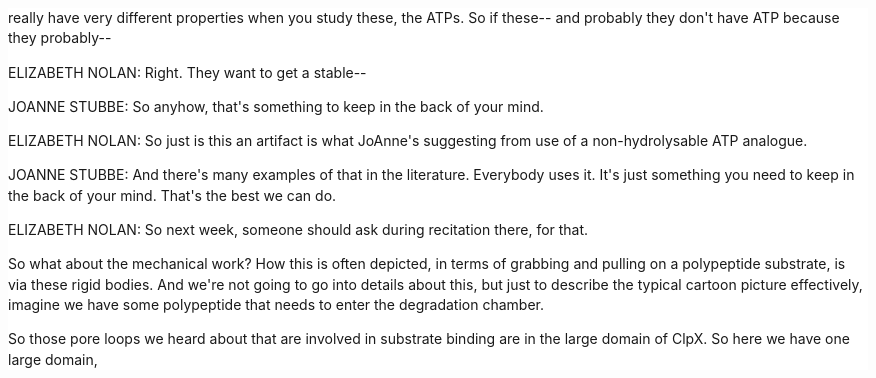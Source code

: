   <span m='815400'>really</span> <span m='815730'>have</span> <span m='815850'>very</span>
  <span m='816120'>different</span> <span m='816390'>properties</span> <span m='816960'>when</span>
  <span m='817110'>you</span> <span m='817200'>study</span> <span m='817560'>these,</span>
  <span m='817920'>the</span> <span m='818210'>ATPs.</span> <span m='818940'>So</span>
  <span m='819960'>if</span> <span m='820170'>these--</span> <span m='820450'>and</span>
  <span m='820770'>probably</span> <span m='821300'>they</span> <span m='821460'>don't</span>
  <span m='821610'>have</span> <span m='821790'>ATP</span> <span m='821960'>because</span>
  <span m='822210'>they</span> <span m='822450'>probably--</span> </p><p><span m='822790'>ELIZABETH
  NOLAN:</span> <span m='822965'>Right.</span> <span m='823140'>They</span> <span
  m='823290'>want</span> <span m='823440'>to</span> <span m='823530'>get</span> <span
  m='823710'>a stable--</span> </p><p><span m='824100'>JOANNE STUBBE:</span> <span
  m='824295'>So</span> <span m='824490'>anyhow,</span> <span m='824780'>that's</span>
  <span m='824940'>something</span> <span m='825340'>to</span> <span m='825440'>keep</span>
  <span m='825690'>in</span> <span m='825990'>the</span> <span m='826290'>back of
  your mind.</span> </p><p><span m='826470'>ELIZABETH NOLAN:</span> <span m='826550'>So</span>
  <span m='826630'>just</span> <span m='826710'>is</span> <span m='827265'>this</span>
  <span m='827640'>an</span> <span m='827760'>artifact</span> <span m='828330'>is</span>
  <span m='828450'>what</span> <span m='828600'>JoAnne's</span> <span m='828900'>suggesting</span>
  <span m='829530'>from</span> <span m='829770'>use</span> <span m='830010'>of</span>
  <span m='830130'>a</span> <span m='830190'>non-hydrolysable</span> <span m='831150'>ATP</span>
  <span m='831750'>analogue.</span> </p><p><span m='832490'>JOANNE STUBBE:</span>
  <span m='832643'>And</span> <span m='832796'>there's</span> <span m='832950'>many</span>
  <span m='833280'>examples</span> <span m='833820'>of</span> <span m='833880'>that
  in</span> <span m='834110'>the literature.</span> <span m='834970'>Everybody</span>
  <span m='835470'>uses</span> <span m='835890'>it.</span> <span m='836160'>It's</span>
  <span m='836280'>just</span> <span m='836430'>something</span> <span m='836810'>you</span>
  <span m='836920'>need</span> <span m='837020'>to</span> <span m='837090'>keep</span>
  <span m='837300'>in</span> <span m='837360'>the</span> <span m='837450'>back</span>
  <span m='837690'>of</span> <span m='837780'>your</span> <span m='837870'>mind.</span>
  <span m='838110'>That's the</span> <span m='838320'>best</span> <span m='838590'>we</span>
  <span m='838740'>can</span> <span m='838860'>do.</span> </p><p><span m='839460'>ELIZABETH
  NOLAN:</span> <span m='839565'>So</span> <span m='839670'>next</span> <span m='840000'>week,</span>
  <span m='840180'>someone</span> <span m='840660'>should</span> <span m='840870'>ask</span>
  <span m='841170'>during</span> <span m='841440'>recitation</span> <span m='842750'>there,</span>
  <span m='844820'>for</span> <span m='845140'>that.</span> </p><p><span m='846260'>So</span>
  <span m='849960'>what</span> <span m='850140'>about</span> <span m='850410'>the</span>
  <span m='850500'>mechanical</span> <span m='851190'>work?</span> <span m='852810'>How</span>
  <span m='853050'>this</span> <span m='853260'>is</span> <span m='853440'>often</span>
  <span m='855810'>depicted,</span> <span m='856470'>in</span> <span m='856590'>terms</span>
  <span m='856980'>of</span> <span m='857100'>grabbing</span> <span m='857700'>and</span>
  <span m='857820'>pulling</span> <span m='858300'>on</span> <span m='858420'>a</span>
  <span m='858480'>polypeptide</span> <span m='859350'>substrate,</span> <span m='860790'>is</span>
  <span m='861020'>via</span> <span m='861330'>these</span> <span m='861570'>rigid</span>
  <span m='861870'>bodies.</span> <span m='866736'>And</span> <span m='867180'>we're</span>
  <span m='867270'>not</span> <span m='867420'>going</span> <span m='867540'>to</span>
  <span m='867630'>go</span> <span m='867780'>into</span> <span m='867990'>details</span>
  <span m='868530'>about</span> <span m='868860'>this,</span> <span m='872010'>but</span>
  <span m='872130'>just</span> <span m='872310'>to</span> <span m='872430'>describe</span>
  <span m='873120'>the</span> <span m='873240'>typical</span> <span m='873690'>cartoon</span>
  <span m='874200'>picture</span> <span m='875510'>effectively,</span> <span m='877230'>imagine</span>
  <span m='877620'>we</span> <span m='877740'>have</span> <span m='877980'>some</span>
  <span m='878220'>polypeptide</span> <span m='882180'>that</span> <span m='882360'>needs</span>
  <span m='882600'>to</span> <span m='882750'>enter</span> <span m='884310'>the</span>
  <span m='884430'>degradation</span> <span m='885150'>chamber.</span> </p><p><span
  m='890950'>So</span> <span m='891250'>those</span> <span m='891490'>pore</span>
  <span m='891820'>loops</span> <span m='892300'>we</span> <span m='892450'>heard</span>
  <span m='892690'>about</span> <span m='895030'>that</span> <span m='895300'>are</span>
  <span m='895480'>involved</span> <span m='896140'>in</span> <span m='896740'>substrate</span>
  <span m='897280'>binding</span> <span m='909740'>are</span> <span m='910010'>in</span>
  <span m='910160'>the</span> <span m='910250'>large</span> <span m='911900'>domain</span>
  <span m='912530'>of</span> <span m='912650'>ClpX.</span> <span m='913670'>So</span>
  <span m='913850'>here</span> <span m='914060'>we</span> <span m='914180'>have</span>
  <span m='914390'>one</span> <span m='914600'>large</span> <span m='914960'>domain,</span>